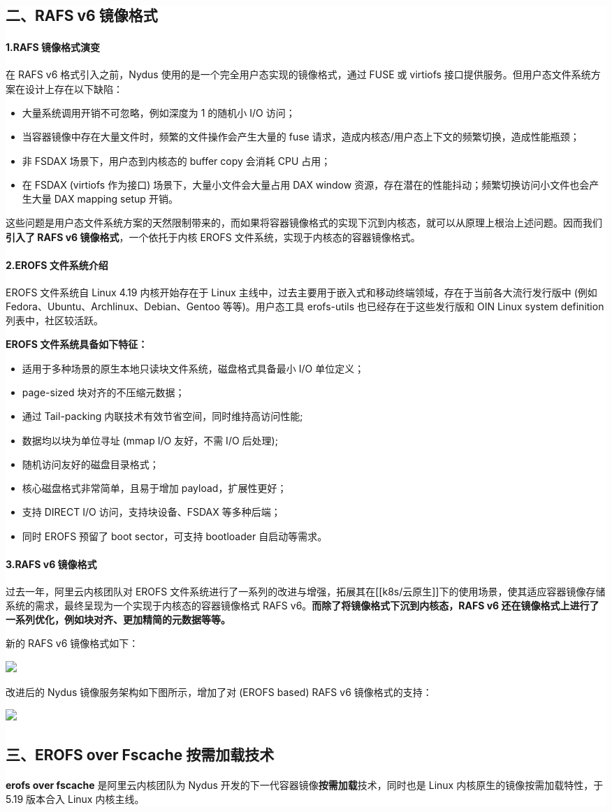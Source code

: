 ## 二、RAFS v6 镜像格式

#### 1.RAFS 镜像格式演变

在 RAFS v6 格式引入之前，Nydus 使用的是一个完全用户态实现的镜像格式，通过 FUSE 或 virtiofs 接口提供服务。但用户态文件系统方案在设计上存在以下缺陷：

-   大量系统调用开销不可忽略，例如深度为 1 的随机小 I/O 访问；
    
-   当容器镜像中存在大量文件时，频繁的文件操作会产生大量的 fuse 请求，造成内核态/用户态上下文的频繁切换，造成性能瓶颈；
    
-   非 FSDAX 场景下，用户态到内核态的 buffer copy 会消耗 CPU 占用；
    
-   在 FSDAX (virtiofs 作为接口) 场景下，大量小文件会大量占用 DAX window 资源，存在潜在的性能抖动；频繁切换访问小文件也会产生大量 DAX mapping setup 开销。
    

这些问题是用户态文件系统方案的天然限制带来的，而如果将容器镜像格式的实现下沉到内核态，就可以从原理上根治上述问题。因而我们**引入了 RAFS v6 镜像格式**，一个依托于内核 EROFS 文件系统，实现于内核态的容器镜像格式。

#### 2.EROFS 文件系统介绍

EROFS 文件系统自 Linux 4.19 内核开始存在于 Linux 主线中，过去主要用于嵌入式和移动终端领域，存在于当前各大流行发行版中 (例如 Fedora、Ubuntu、Archlinux、Debian、Gentoo 等等)。用户态工具 erofs-utils 也已经存在于这些发行版和 OIN Linux system definition 列表中，社区较活跃。

**EROFS 文件系统具备如下特征：**

-   适用于多种场景的原生本地只读块文件系统，磁盘格式具备最小 I/O 单位定义；
    
-   page-sized 块对齐的不压缩元数据；
    
-   通过 Tail-packing 内联技术有效节省空间，同时维持高访问性能;
    
-   数据均以块为单位寻址 (mmap I/O 友好，不需 I/O 后处理);
    
-   随机访问友好的磁盘目录格式；
    
-   核心磁盘格式非常简单，且易于增加 payload，扩展性更好；
    
-   支持 DIRECT I/O 访问，支持块设备、FSDAX 等多种后端；
    
-   同时 EROFS 预留了 boot sector，可支持 bootloader 自启动等需求。
    

#### 3.RAFS v6 镜像格式

过去一年，阿里云内核团队对 EROFS 文件系统进行了一系列的改进与增强，拓展其在[[k8s/云原生]]下的使用场景，使其适应容器镜像存储系统的需求，最终呈现为一个实现于内核态的容器镜像格式 RAFS v6。**而除了将镜像格式下沉到内核态，RAFS v6 还在镜像格式上进行了一系列优化，例如块对齐、更加精简的元数据等等。**

新的 RAFS v6 镜像格式如下：

![](https://static001.infoq.cn/resource/image/e0/20/e0f566865b1fbe58cff6148a51f2b220.png)

改进后的 Nydus 镜像服务架构如下图所示，增加了对 (EROFS based) RAFS v6 镜像格式的支持：

![](https://static001.infoq.cn/resource/image/2f/2f/2f7718bdd3bd61e0cdf4e08b74382e2f.png)

## 三、EROFS over Fscache 按需加载技术

**erofs over fscache** 是阿里云内核团队为 Nydus 开发的下一代容器镜像**按需加载**技术，同时也是 Linux 内核原生的镜像按需加载特性，于 5.19 版本合入 Linux 内核主线。
